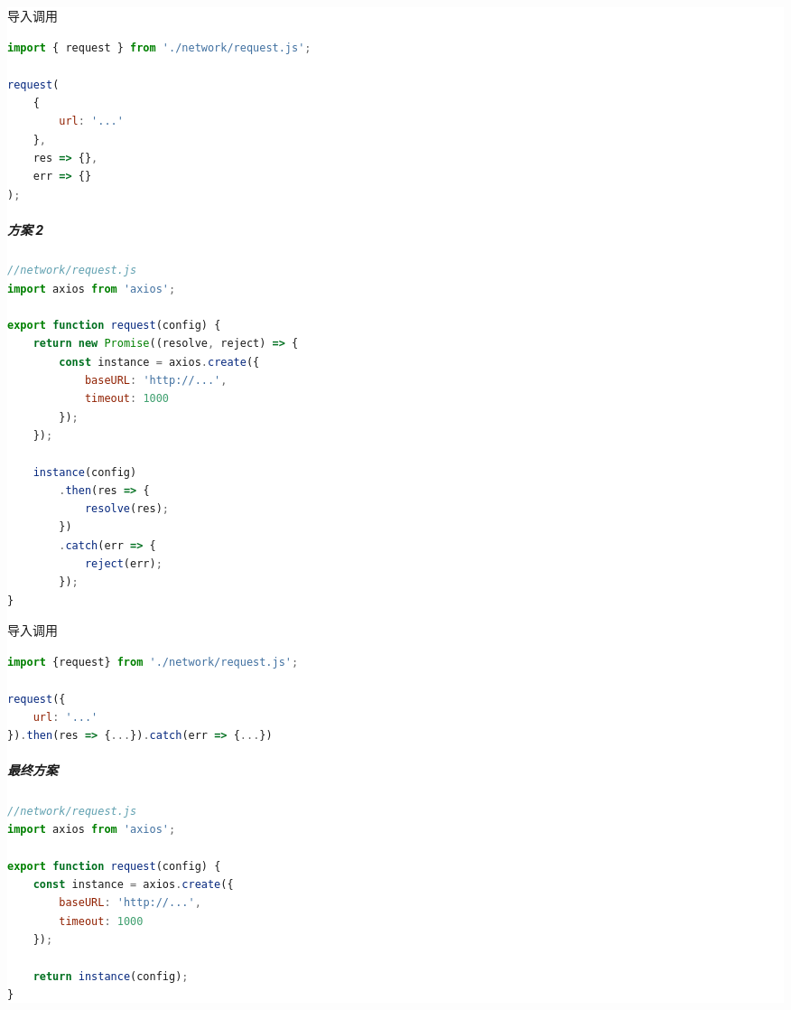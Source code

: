 导入调用

```javascript
import { request } from './network/request.js';

request(
	{
		url: '...'
	},
	res => {},
	err => {}
);
```

##### 方案 2

```javascript
//network/request.js
import axios from 'axios';

export function request(config) {
	return new Promise((resolve, reject) => {
		const instance = axios.create({
			baseURL: 'http://...',
			timeout: 1000
		});
	});

	instance(config)
		.then(res => {
			resolve(res);
		})
		.catch(err => {
			reject(err);
		});
}
```

导入调用

```javascript
import {request} from './network/request.js';

request({
	url: '...'
}).then(res => {...}).catch(err => {...})
```

##### 最终方案

```javascript
//network/request.js
import axios from 'axios';

export function request(config) {
	const instance = axios.create({
		baseURL: 'http://...',
		timeout: 1000
	});

	return instance(config);
}
```
